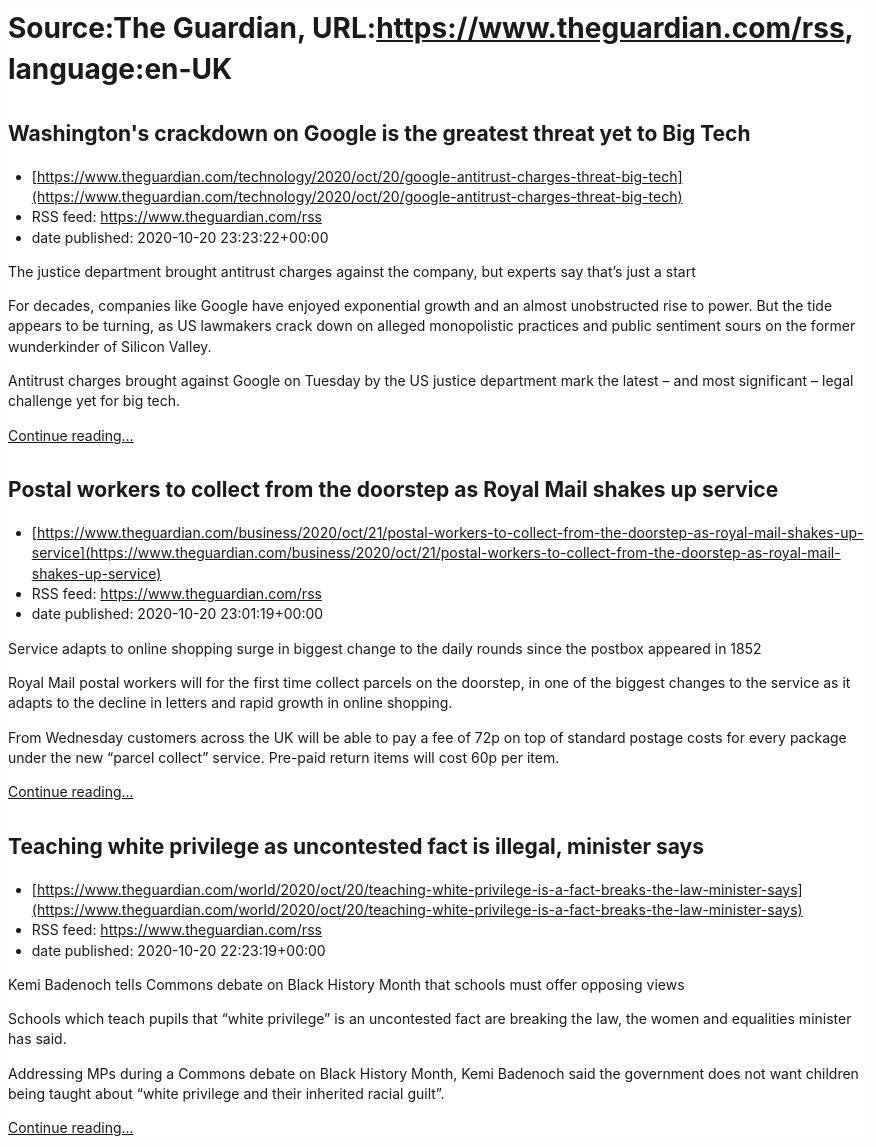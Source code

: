 # Source:The Guardian, URL:https://www.theguardian.com/rss, language:en-UK

## Washington's crackdown on Google is the greatest threat yet to Big Tech
 - [https://www.theguardian.com/technology/2020/oct/20/google-antitrust-charges-threat-big-tech](https://www.theguardian.com/technology/2020/oct/20/google-antitrust-charges-threat-big-tech)
 - RSS feed: https://www.theguardian.com/rss
 - date published: 2020-10-20 23:23:22+00:00

<p>The justice department brought antitrust charges against the company, but experts say that’s just a start</p><p>For decades, companies like Google have enjoyed exponential growth and an almost unobstructed rise to power. But the tide appears to be turning, as US lawmakers crack down on alleged monopolistic practices and public sentiment sours on the former wunderkinder of Silicon Valley.</p><p>Antitrust charges brought against Google on Tuesday by the US justice department mark the latest – and most significant – legal challenge yet for big tech.</p> <a href="https://www.theguardian.com/technology/2020/oct/20/google-antitrust-charges-threat-big-tech">Continue reading...</a>

## Postal workers to collect from the doorstep as Royal Mail shakes up service
 - [https://www.theguardian.com/business/2020/oct/21/postal-workers-to-collect-from-the-doorstep-as-royal-mail-shakes-up-service](https://www.theguardian.com/business/2020/oct/21/postal-workers-to-collect-from-the-doorstep-as-royal-mail-shakes-up-service)
 - RSS feed: https://www.theguardian.com/rss
 - date published: 2020-10-20 23:01:19+00:00

<p>Service adapts to online shopping surge in biggest change to the daily rounds since the postbox appeared in 1852</p><p>Royal Mail postal workers will for the first time collect parcels on the doorstep, in one of the biggest changes to the service as it adapts to the decline in letters and rapid growth in online shopping.</p><p>From Wednesday customers across the UK will be able to pay a fee of 72p on top of standard postage costs for every package under the new “parcel collect” service. Pre-paid return items will cost 60p per item.</p> <a href="https://www.theguardian.com/business/2020/oct/21/postal-workers-to-collect-from-the-doorstep-as-royal-mail-shakes-up-service">Continue reading...</a>

## Teaching white privilege as uncontested fact is illegal, minister says
 - [https://www.theguardian.com/world/2020/oct/20/teaching-white-privilege-is-a-fact-breaks-the-law-minister-says](https://www.theguardian.com/world/2020/oct/20/teaching-white-privilege-is-a-fact-breaks-the-law-minister-says)
 - RSS feed: https://www.theguardian.com/rss
 - date published: 2020-10-20 22:23:19+00:00

<p>Kemi Badenoch tells Commons debate on Black History Month that schools must offer opposing views</p><p>Schools which teach pupils that “white privilege” is an uncontested fact are breaking the law, the women and equalities minister has said.</p><p>Addressing MPs during a Commons debate on Black History Month, Kemi Badenoch said the government does not want children being taught about “white privilege and their inherited racial guilt”.</p> <a href="https://www.theguardian.com/world/2020/oct/20/teaching-white-privilege-is-a-fact-breaks-the-law-minister-says">Continue reading...</a>
